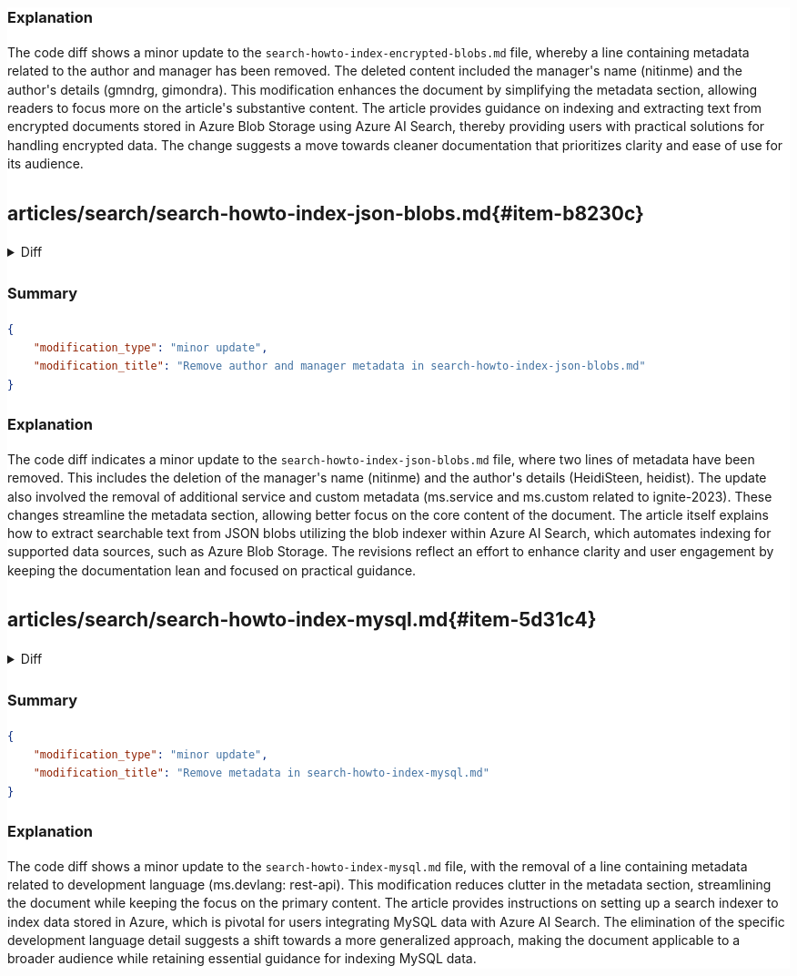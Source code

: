 ### Explanation
The code diff shows a minor update to the `search-howto-index-encrypted-blobs.md` file, whereby a line containing metadata related to the author and manager has been removed. The deleted content included the manager's name (nitinme) and the author's details (gmndrg, gimondra). This modification enhances the document by simplifying the metadata section, allowing readers to focus more on the article's substantive content. The article provides guidance on indexing and extracting text from encrypted documents stored in Azure Blob Storage using Azure AI Search, thereby providing users with practical solutions for handling encrypted data. The change suggests a move towards cleaner documentation that prioritizes clarity and ease of use for its audience.

## articles/search/search-howto-index-json-blobs.md{#item-b8230c}

<details><summary>Diff</summary></details>

### Summary

```json
{
    "modification_type": "minor update",
    "modification_title": "Remove author and manager metadata in search-howto-index-json-blobs.md"
}
```

### Explanation
The code diff indicates a minor update to the `search-howto-index-json-blobs.md` file, where two lines of metadata have been removed. This includes the deletion of the manager's name (nitinme) and the author's details (HeidiSteen, heidist). The update also involved the removal of additional service and custom metadata (ms.service and ms.custom related to ignite-2023). These changes streamline the metadata section, allowing better focus on the core content of the document. The article itself explains how to extract searchable text from JSON blobs utilizing the blob indexer within Azure AI Search, which automates indexing for supported data sources, such as Azure Blob Storage. The revisions reflect an effort to enhance clarity and user engagement by keeping the documentation lean and focused on practical guidance.

## articles/search/search-howto-index-mysql.md{#item-5d31c4}

<details><summary>Diff</summary></details>

### Summary

```json
{
    "modification_type": "minor update",
    "modification_title": "Remove metadata in search-howto-index-mysql.md"
}
```

### Explanation
The code diff shows a minor update to the `search-howto-index-mysql.md` file, with the removal of a line containing metadata related to development language (ms.devlang: rest-api). This modification reduces clutter in the metadata section, streamlining the document while keeping the focus on the primary content. The article provides instructions on setting up a search indexer to index data stored in Azure, which is pivotal for users integrating MySQL data with Azure AI Search. The elimination of the specific development language detail suggests a shift towards a more generalized approach, making the document applicable to a broader audience while retaining essential guidance for indexing MySQL data.
